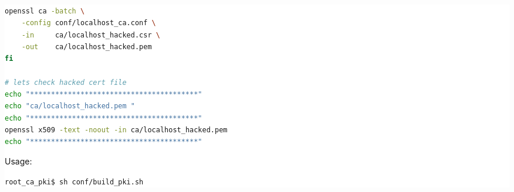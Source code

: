```sh
openssl ca -batch \
    -config conf/localhost_ca.conf \
    -in     ca/localhost_hacked.csr \
    -out    ca/localhost_hacked.pem
fi

# lets check hacked cert file
echo "****************************************"
echo "ca/localhost_hacked.pem "
echo "****************************************"
openssl x509 -text -noout -in ca/localhost_hacked.pem 
echo "****************************************"
```

Usage:

```console
root_ca_pki$ sh conf/build_pki.sh
```